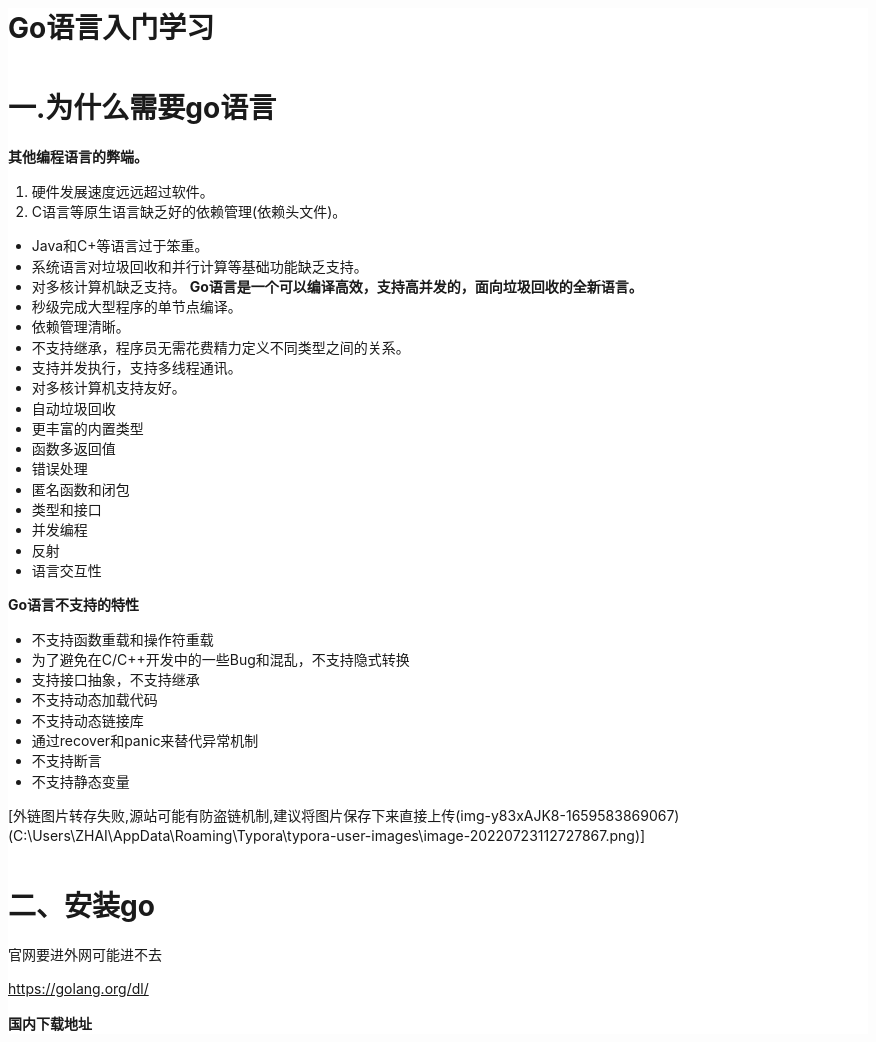 # Go语言入门学习




# 一.为什么需要go语言

**其他编程语言的弊端。**

1. 	硬件发展速度远远超过软件。
2. 	C语言等原生语言缺乏好的依赖管理(依赖头文件)。

- Java和C+等语言过于笨重。
- 系统语言对垃圾回收和并行计算等基础功能缺乏支持。
- 对多核计算机缺乏支持。
  **Go语言是一个可以编译高效，支持高并发的，面向垃圾回收的全新语言。**
- 秒级完成大型程序的单节点编译。
- 依赖管理清晰。
- 不支持继承，程序员无需花费精力定义不同类型之间的关系。
- 支持并发执行，支持多线程通讯。
- 对多核计算机支持友好。
- 自动垃圾回收
- 更丰富的内置类型
- 函数多返回值
- 错误处理
- 匿名函数和闭包
- 类型和接口
- 并发编程
- 反射
- 语言交互性

**Go语言不支持的特性**

- 不支持函数重载和操作符重载
- 为了避免在C/C++开发中的一些Bug和混乱，不支持隐式转换
- 支持接口抽象，不支持继承
- 不支持动态加载代码
- 不支持动态链接库
- 通过recover和panic来替代异常机制
- 不支持断言
- 不支持静态变量

[外链图片转存失败,源站可能有防盗链机制,建议将图片保存下来直接上传(img-y83xAJK8-1659583869067)(C:\Users\ZHAI\AppData\Roaming\Typora\typora-user-images\image-20220723112727867.png)]

# 二、安装go

官网要进外网可能进不去

https://golang.org/dl/

**国内下载地址**
